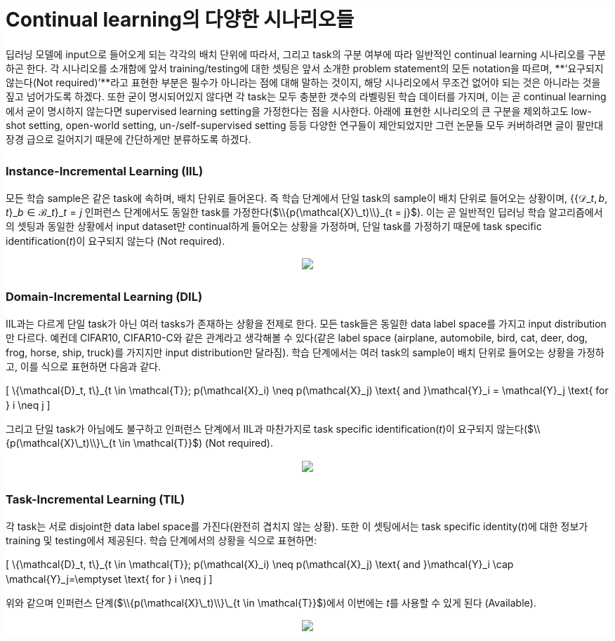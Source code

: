 
# Continual learning의 다양한 시나리오들

딥러닝 모델에 input으로 들어오게 되는 각각의 배치 단위에 따라서, 그리고 task의 구분 여부에 따라 일반적인 continual learning 시나리오를 구분하곤 한다. 각 시나리오를 소개함에 앞서 training/testing에 대한 셋팅은 앞서 소개한 problem statement의 모든 notation을 따르며, **‘요구되지 않는다(Not required)’**라고 표현한 부분은 필수가 아니라는 점에 대해 말하는 것이지, 해당 시나리오에서 무조건 없어야 되는 것은 아니라는 것을 짚고 넘어가도록 하겠다. 또한 굳이 명시되어있지 않다면 각 task는 모두 충분한 갯수의 라벨링된 학습 데이터를 가지며, 이는 곧 continual learning에서 굳이 명시하지 않는다면 supervised learning setting을 가정한다는 점을 시사한다. 아래에 표현한 시나리오의 큰 구분을 제외하고도 low-shot setting, open-world setting, un-/self-supervised setting 등등 다양한 연구들이 제안되었지만 그런 논문들 모두 커버하려면 글이 팔만대장경 급으로 길어지기 때문에 간단하게만 분류하도록 하겠다.

### **Instance-Incremental Learning (IIL)**

모든 학습 sample은 같은 task에 속하며, 배치 단위로 들어온다. 즉 학습 단계에서 단일 task의 sample이 배치 단위로 들어오는 상황이며, $\{\{\mathcal{D}\_{t, b}, t\}\_{b \in \mathcal{B}\_t}\}\_{t = j}$  인퍼런스 단계에서도 동일한 task를 가정한다($\\{p(\mathcal{X}\_t)\\}_{t = j}$). 이는 곧 일반적인 딥러닝 학습 알고리즘에서의 셋팅과 동일한 상황에서 input dataset만 continual하게 들어오는 상황을 가정하며, 단일 task를 가정하기 때문에 task specific identification($t$)이 요구되지 않는다 (Not required).

<p align="center">
    <img src="https://github.com/user-attachments/assets/4fae18b7-61c7-4066-8716-eb0305e4ec81" width="700">
</p>

### **Domain-Incremental Learning (DIL)**

IIL과는 다르게 단일 task가 아닌 여러 tasks가 존재하는 상황을 전제로 한다. 모든 task들은 동일한 data label space를 가지고 input distribution만 다르다. 예컨데 CIFAR10, CIFAR10-C와 같은 관계라고 생각해볼 수 있다(같은 label space (airplane, automobile, bird, cat, deer, dog, frog, horse, ship, truck)를 가지지만 input distribution만 달라짐). 학습 단계에서는 여러 task의 sample이 배치 단위로 들어오는 상황을 가정하고, 이를 식으로 표현하면 다음과 같다.

\[
    \\{\mathcal{D}\_t, t\\}_{t \in \mathcal{T}}; p(\mathcal{X}\_i) \neq p(\mathcal{X}\_j) \text{ and }\mathcal{Y}\_i = \mathcal{Y}\_j \text{ for } i \neq j
\]

그리고 단일 task가 아님에도 불구하고 인퍼런스 단계에서 IIL과 마찬가지로 task specific identification($t$)이 요구되지 않는다($\\{p(\mathcal{X}\_t)\\}\_{t \in \mathcal{T}}$) (Not required).

<p align="center">
    <img src="https://github.com/user-attachments/assets/c98e7258-8d7c-4775-8c50-c56d73f2aaff" width="700">
</p>

### **Task-Incremental Learning (TIL)**

각 task는 서로 disjoint한 data label space를 가진다(완전히 겹치지 않는 상황). 또한 이 셋팅에서는 task specific identity($t$)에 대한 정보가 training 및 testing에서 제공된다. 학습 단계에서의 상황을 식으로 표현하면:

\[
    \\{\mathcal{D}\_t, t\\}_{t \in \mathcal{T}}; p(\mathcal{X}\_i) \neq p(\mathcal{X}\_j) \text{ and }\mathcal{Y}\_i \cap \mathcal{Y}\_j=\emptyset \text{ for } i \neq j
\]

위와 같으며 인퍼런스 단계($\\{p(\mathcal{X}\_t)\\}\_{t \in \mathcal{T}}$)에서 이번에는 $t$를 사용할 수 있게 된다 (Available).

<p align="center">
    <img src="https://github.com/user-attachments/assets/fffcb6fc-4148-403c-b7e7-fc2042d94788" width="700">
</p>
